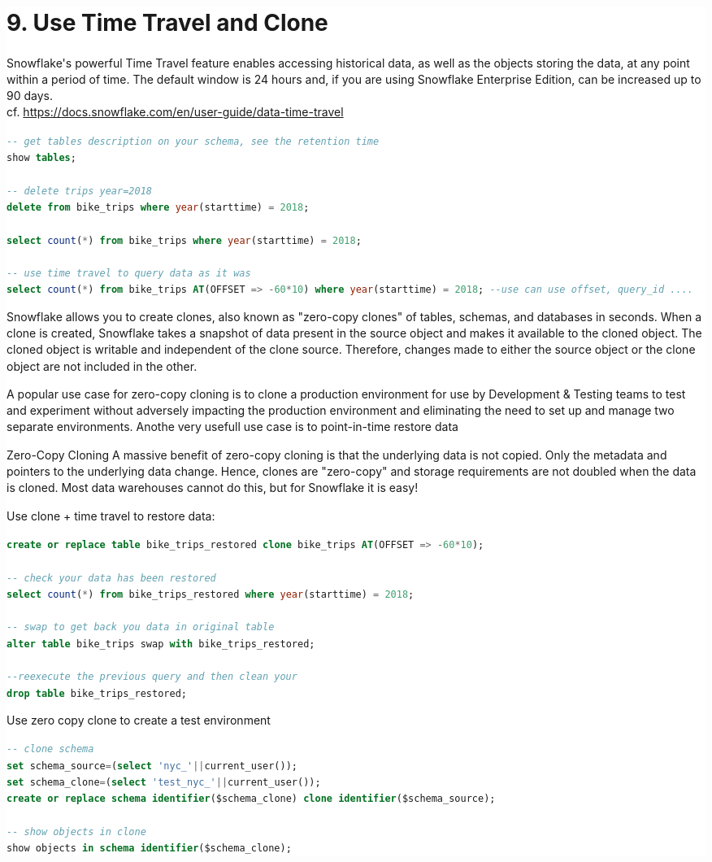 # 9. Use Time Travel and Clone

Snowflake's powerful Time Travel feature enables accessing historical data, as well as the objects storing the data, at any point within a period of time. The default window is 24 hours and, if you are using Snowflake Enterprise Edition, can be increased up to 90 days. \
cf. https://docs.snowflake.com/en/user-guide/data-time-travel

```sql
-- get tables description on your schema, see the retention time
show tables;

-- delete trips year=2018
delete from bike_trips where year(starttime) = 2018;

select count(*) from bike_trips where year(starttime) = 2018;

-- use time travel to query data as it was
select count(*) from bike_trips AT(OFFSET => -60*10) where year(starttime) = 2018; --use can use offset, query_id ....
```

Snowflake allows you to create clones, also known as "zero-copy clones" of tables, schemas, and databases in seconds. When a clone is created, Snowflake takes a snapshot of data present in the source object and makes it available to the cloned object. The cloned object is writable and independent of the clone source. Therefore, changes made to either the source object or the clone object are not included in the other.

A popular use case for zero-copy cloning is to clone a production environment for use by Development & Testing teams to test and experiment without adversely impacting the production environment and eliminating the need to set up and manage two separate environments.
Anothe very usefull use case is to point-in-time restore data

Zero-Copy Cloning A massive benefit of zero-copy cloning is that the underlying data is not copied. Only the metadata and pointers to the underlying data change. Hence, clones are "zero-copy" and storage requirements are not doubled when the data is cloned. Most data warehouses cannot do this, but for Snowflake it is easy!

Use clone + time travel to restore data:
```sql
create or replace table bike_trips_restored clone bike_trips AT(OFFSET => -60*10);

-- check your data has been restored
select count(*) from bike_trips_restored where year(starttime) = 2018;

-- swap to get back you data in original table
alter table bike_trips swap with bike_trips_restored;

--reexecute the previous query and then clean your 
drop table bike_trips_restored;
```

Use zero copy clone to create a test environment
```sql
-- clone schema
set schema_source=(select 'nyc_'||current_user());
set schema_clone=(select 'test_nyc_'||current_user());
create or replace schema identifier($schema_clone) clone identifier($schema_source);

-- show objects in clone
show objects in schema identifier($schema_clone);
```
